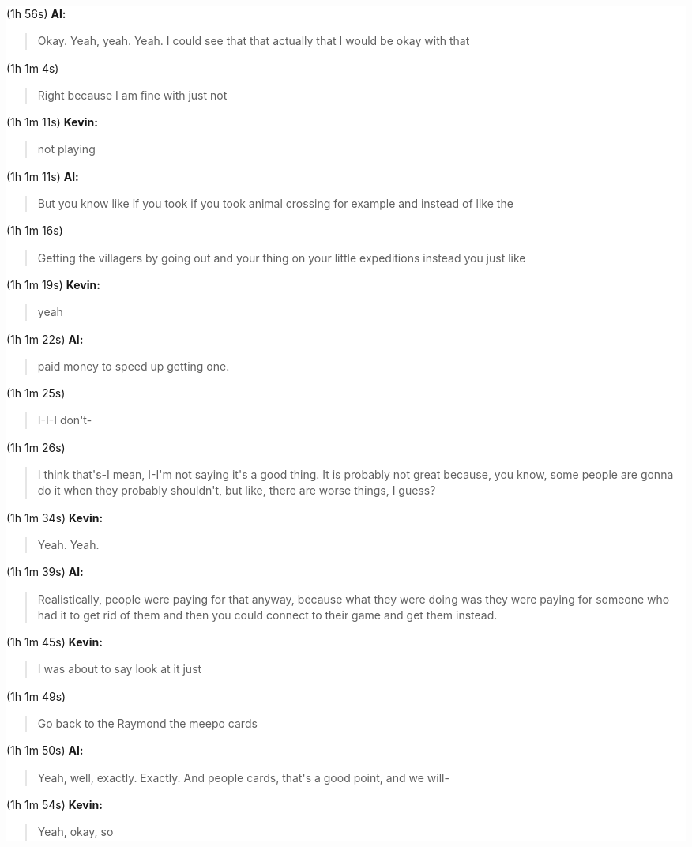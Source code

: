 (1h 56s) **Al:**

> Okay. Yeah, yeah. Yeah. I could see that that actually that I would be okay with that

(1h 1m 4s)

> Right because I am fine with just not

(1h 1m 11s) **Kevin:**

> not playing

(1h 1m 11s) **Al:**

> But you know like if you took if you took animal crossing for example and instead of like the

(1h 1m 16s)

> Getting the villagers by going out and your thing on your little expeditions instead you just like

(1h 1m 19s) **Kevin:**

> yeah

(1h 1m 22s) **Al:**

> paid money to speed up getting one.

(1h 1m 25s)

> I-I-I don't-

(1h 1m 26s)

> I think that's-I mean, I-I'm not saying it's a good thing. It is probably not great because, you know, some people are gonna do it when they probably shouldn't, but like, there are worse things, I guess?

(1h 1m 34s) **Kevin:**

> Yeah. Yeah.

(1h 1m 39s) **Al:**

> Realistically, people were paying for that anyway, because what they were doing was they were paying for someone who had it to get rid of them and then you could connect to their game and get them instead.

(1h 1m 45s) **Kevin:**

> I was about to say look at it just

(1h 1m 49s)

> Go back to the Raymond the meepo cards

(1h 1m 50s) **Al:**

> Yeah, well, exactly. Exactly. And people cards, that's a good point, and we will-

(1h 1m 54s) **Kevin:**

> Yeah, okay, so
